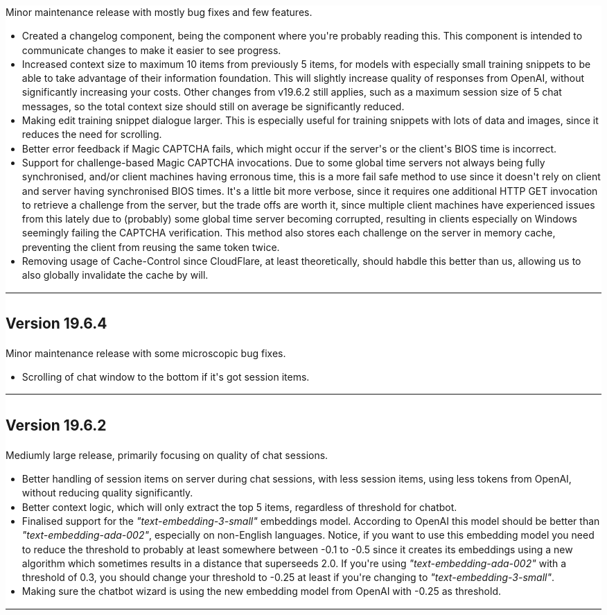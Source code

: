 Minor maintenance release with mostly bug fixes and few features.

* Created a changelog component, being the component where you're probably reading this. This component is intended to communicate changes to make it easier to see progress.
* Increased context size to maximum 10 items from previously 5 items, for models with especially small training snippets to be able to take advantage of their information foundation. This will slightly increase quality of responses from OpenAI, without significantly increasing your costs. Other changes from v19.6.2 still applies, such as a maximum session size of 5 chat messages, so the total context size should still on average be significantly reduced.
* Making edit training snippet dialogue larger. This is especially useful for training snippets with lots of data and images, since it reduces the need for scrolling.
* Better error feedback if Magic CAPTCHA fails, which might occur if the server's or the client's BIOS time is incorrect.
* Support for challenge-based Magic CAPTCHA invocations. Due to some global time servers not always being fully synchronised, and/or client machines having erronous time, this is a more fail safe method to use since it doesn't rely on client and server having synchronised BIOS times. It's a little bit more verbose, since it requires one additional HTTP GET invocation to retrieve a challenge from the server, but the trade offs are worth it, since multiple client machines have experienced issues from this lately due to (probably) some global time server becoming corrupted, resulting in clients especially on Windows seemingly failing the CAPTCHA verification. This method also stores each challenge on the server in memory cache, preventing the client from reusing the same token twice.
* Removing usage of Cache-Control since CloudFlare, at least theoretically, should habdle this better than us, allowing us to also globally invalidate the cache by will.

----

## Version 19.6.4

Minor maintenance release with some microscopic bug fixes.

* Scrolling of chat window to the bottom if it's got session items.

----

## Version 19.6.2

Mediumly large release, primarily focusing on quality of chat sessions.

* Better handling of session items on server during chat sessions, with less session items, using less tokens from OpenAI, without reducing quality significantly.
* Better context logic, which will only extract the top 5 items, regardless of threshold for chatbot.
* Finalised support for  the _"text-embedding-3-small"_ embeddings model. According to OpenAI this model should be better than _"text-embedding-ada-002"_, especially on non-English languages. Notice, if you want to use this embedding model you need to reduce the threshold to probably at least somewhere between -0.1 to -0.5 since it creates its embeddings using a new algorithm which sometimes results in a distance that superseeds 2.0. If you're using _"text-embedding-ada-002"_ with a threshold of 0.3, you should change your threshold to -0.25 at least if you're changing to _"text-embedding-3-small"_.
* Making sure the chatbot wizard is using the new embedding model from OpenAI with -0.25 as threshold.

----
